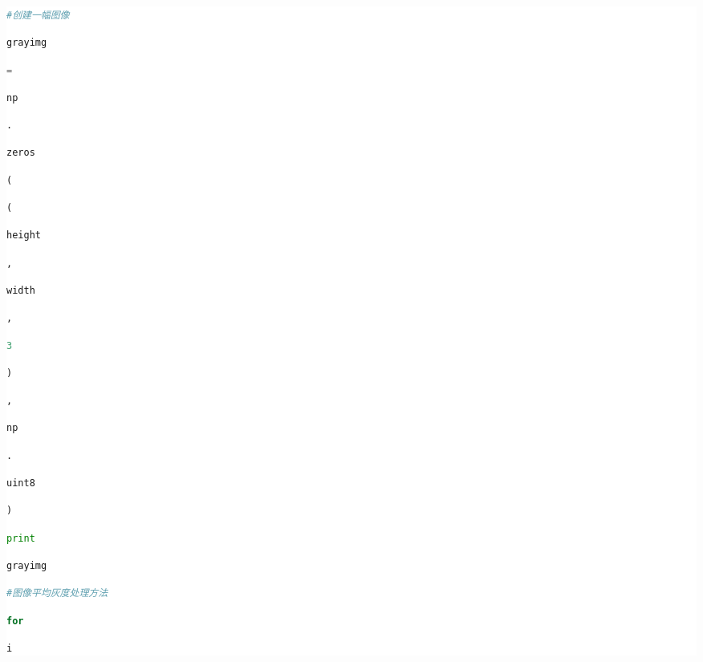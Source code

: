```python
#创建一幅图像
```
```python
grayimg
```
```python
=
```
```python
np
```
```python
.
```
```python
zeros
```
```python
(
```
```python
(
```
```python
height
```
```python
,
```
```python
width
```
```python
,
```
```python
3
```
```python
)
```
```python
,
```
```python
np
```
```python
.
```
```python
uint8
```
```python
)
```
```python
print
```
```python
grayimg
```
```python
#图像平均灰度处理方法
```
```python
for
```
```python
i
```
```python
```
